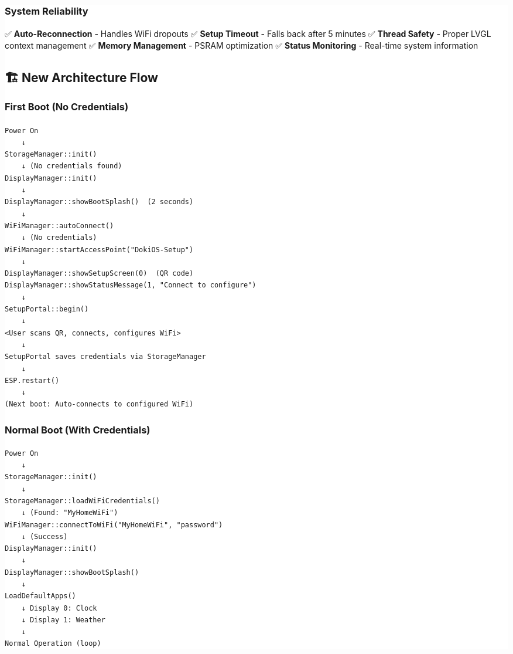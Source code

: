 ### System Reliability
✅ **Auto-Reconnection** - Handles WiFi dropouts
✅ **Setup Timeout** - Falls back after 5 minutes
✅ **Thread Safety** - Proper LVGL context management
✅ **Memory Management** - PSRAM optimization
✅ **Status Monitoring** - Real-time system information

## 🏗️ New Architecture Flow

### First Boot (No Credentials)
```
Power On
    ↓
StorageManager::init()
    ↓ (No credentials found)
DisplayManager::init()
    ↓
DisplayManager::showBootSplash()  (2 seconds)
    ↓
WiFiManager::autoConnect()
    ↓ (No credentials)
WiFiManager::startAccessPoint("DokiOS-Setup")
    ↓
DisplayManager::showSetupScreen(0)  (QR code)
DisplayManager::showStatusMessage(1, "Connect to configure")
    ↓
SetupPortal::begin()
    ↓
<User scans QR, connects, configures WiFi>
    ↓
SetupPortal saves credentials via StorageManager
    ↓
ESP.restart()
    ↓
(Next boot: Auto-connects to configured WiFi)
```

### Normal Boot (With Credentials)
```
Power On
    ↓
StorageManager::init()
    ↓
StorageManager::loadWiFiCredentials()
    ↓ (Found: "MyHomeWiFi")
WiFiManager::connectToWiFi("MyHomeWiFi", "password")
    ↓ (Success)
DisplayManager::init()
    ↓
DisplayManager::showBootSplash()
    ↓
LoadDefaultApps()
    ↓ Display 0: Clock
    ↓ Display 1: Weather
    ↓
Normal Operation (loop)
```
